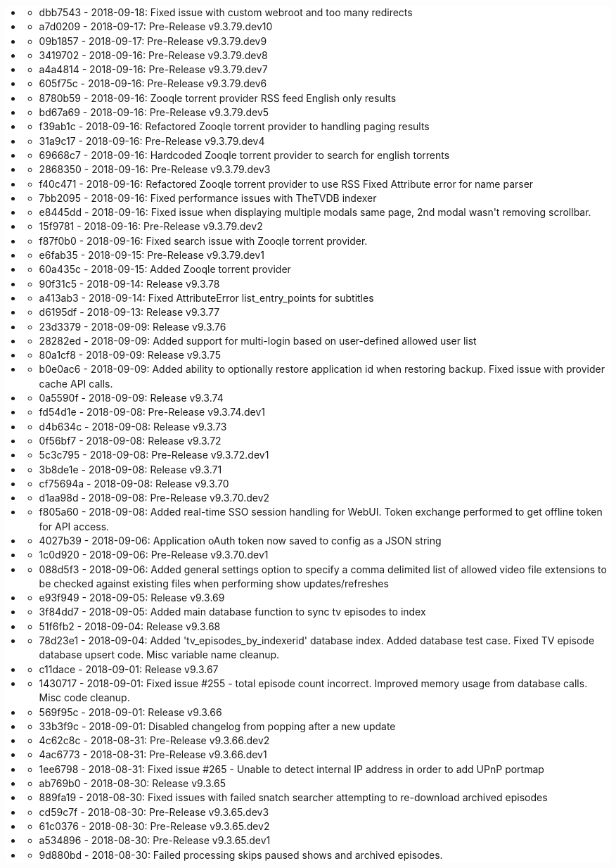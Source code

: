 - * dbb7543 - 2018-09-18: Fixed issue with custom webroot and too many redirects 
- * a7d0209 - 2018-09-17: Pre-Release v9.3.79.dev10 
- * 09b1857 - 2018-09-17: Pre-Release v9.3.79.dev9 
- * 3419702 - 2018-09-16: Pre-Release v9.3.79.dev8 
- * a4a4814 - 2018-09-16: Pre-Release v9.3.79.dev7 
- * 605f75c - 2018-09-16: Pre-Release v9.3.79.dev6 
- * 8780b59 - 2018-09-16: Zooqle torrent provider RSS feed English only results 
- * bd67a69 - 2018-09-16: Pre-Release v9.3.79.dev5 
- * f39ab1c - 2018-09-16: Refactored Zooqle torrent provider to handling paging results 
- * 31a9c17 - 2018-09-16: Pre-Release v9.3.79.dev4 
- * 69668c7 - 2018-09-16: Hardcoded Zooqle torrent provider to search for english torrents 
- * 2868350 - 2018-09-16: Pre-Release v9.3.79.dev3 
- * f40c471 - 2018-09-16: Refactored Zooqle torrent provider to use RSS Fixed Attribute error for name parser 
- * 7bb2095 - 2018-09-16: Fixed performance issues with TheTVDB indexer 
- * e8445dd - 2018-09-16: Fixed issue when displaying multiple modals same page, 2nd modal wasn&#x27;t removing scrollbar. 
- * 15f9781 - 2018-09-16: Pre-Release v9.3.79.dev2 
- * f87f0b0 - 2018-09-16: Fixed search issue with Zooqle torrent provider. 
- * e6fab35 - 2018-09-15: Pre-Release v9.3.79.dev1 
- * 60a435c - 2018-09-15: Added Zooqle torrent provider 
- * 90f31c5 - 2018-09-14: Release v9.3.78 
- * a413ab3 - 2018-09-14: Fixed AttributeError list_entry_points for subtitles 
- * d6195df - 2018-09-13: Release v9.3.77 
- * 23d3379 - 2018-09-09: Release v9.3.76 
- * 28282ed - 2018-09-09: Added support for multi-login based on user-defined allowed user list 
- * 80a1cf8 - 2018-09-09: Release v9.3.75 
- * b0e0ac6 - 2018-09-09: Added ability to optionally restore application id when restoring backup. Fixed issue with provider cache API calls. 
- * 0a5590f - 2018-09-09: Release v9.3.74 
- * fd54d1e - 2018-09-08: Pre-Release v9.3.74.dev1 
- * d4b634c - 2018-09-08: Release v9.3.73 
- * 0f56bf7 - 2018-09-08: Release v9.3.72 
- * 5c3c795 - 2018-09-08: Pre-Release v9.3.72.dev1 
- * 3b8de1e - 2018-09-08: Release v9.3.71 
- * cf75694a - 2018-09-08: Release v9.3.70 
- * d1aa98d - 2018-09-08: Pre-Release v9.3.70.dev2 
- * f805a60 - 2018-09-08: Added real-time SSO session handling for WebUI. Token exchange performed to get offline token for API access. 
- * 4027b39 - 2018-09-06: Application oAuth token now saved to config as a JSON string 
- * 1c0d920 - 2018-09-06: Pre-Release v9.3.70.dev1 
- * 088d5f3 - 2018-09-06: Added general settings option to specify a comma delimited list of allowed video file extensions to be checked against existing files when performing show updates/refreshes 
- * e93f949 - 2018-09-05: Release v9.3.69 
- * 3f84dd7 - 2018-09-05: Added main database function to sync tv episodes to index 
- * 51f6fb2 - 2018-09-04: Release v9.3.68 
- * 78d23e1 - 2018-09-04: Added &#x27;tv_episodes_by_indexerid&#x27; database index. Added database test case. Fixed TV episode database upsert code. Misc variable name cleanup. 
- * c11dace - 2018-09-01: Release v9.3.67 
- * 1430717 - 2018-09-01: Fixed issue #255 - total episode count incorrect. Improved memory usage from database calls. Misc code cleanup. 
- * 569f95c - 2018-09-01: Release v9.3.66 
- * 33b3f9c - 2018-09-01: Disabled changelog from popping after a new update 
- * 4c62c8c - 2018-08-31: Pre-Release v9.3.66.dev2 
- * 4ac6773 - 2018-08-31: Pre-Release v9.3.66.dev1 
- * 1ee6798 - 2018-08-31: Fixed issue #265 - Unable to detect internal IP address in order to add UPnP portmap 
- * ab769b0 - 2018-08-30: Release v9.3.65 
- * 889fa19 - 2018-08-30: Fixed issues with failed snatch searcher attempting to re-download archived episodes 
- * cd59c7f - 2018-08-30: Pre-Release v9.3.65.dev3 
- * 61c0376 - 2018-08-30: Pre-Release v9.3.65.dev2 
- * a534896 - 2018-08-30: Pre-Release v9.3.65.dev1 
- * 9d880bd - 2018-08-30: Failed processing skips paused shows and archived episodes. 
